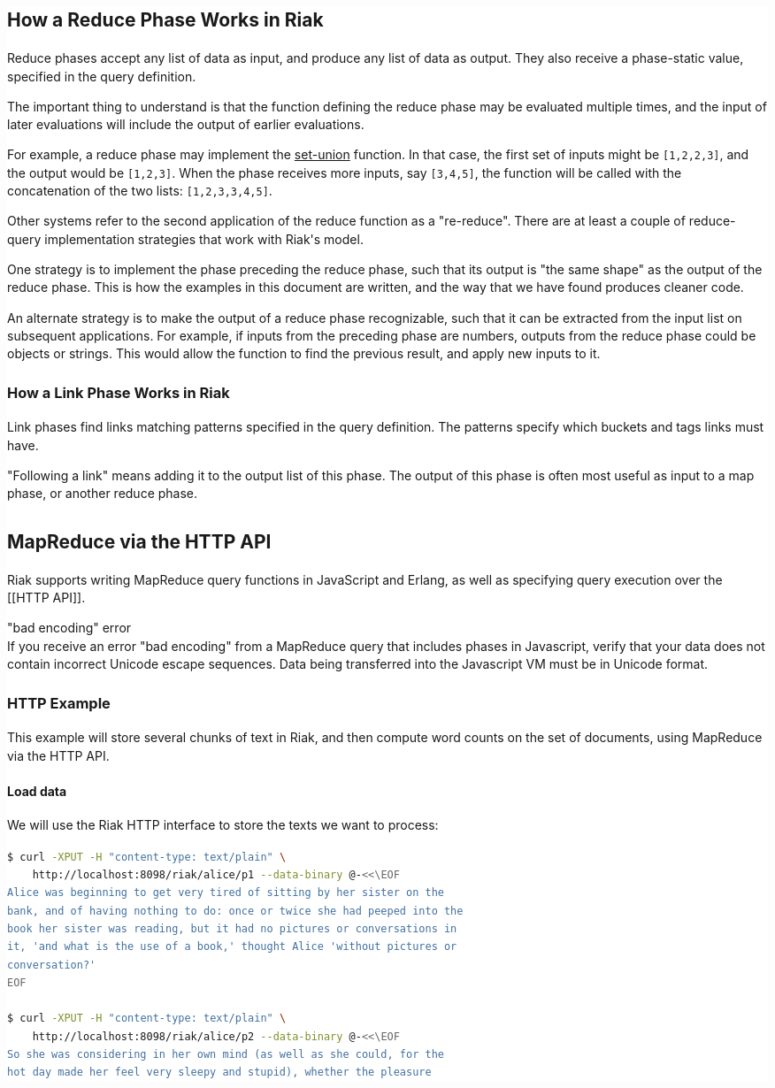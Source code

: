 ## How a Reduce Phase Works in Riak

Reduce phases accept any list of data as input, and produce any list of data as output.  They also receive a phase-static value, specified in the query definition.

The important thing to understand is that the function defining the reduce phase may be evaluated multiple times, and the input of later evaluations will include the output of earlier evaluations.

For example, a reduce phase may implement the <a href="http://en.wikipedia.org/wiki/Union_(set_theory)#Definition" target="_blank">set-union</a> function.  In that case, the first set of inputs might be `[1,2,2,3]`, and the output would be `[1,2,3]`.  When the phase receives more inputs, say `[3,4,5]`, the function will be called with the concatenation of the two lists: `[1,2,3,3,4,5]`.

Other systems refer to the second application of the reduce function as a "re-reduce".  There are at least a couple of reduce-query implementation strategies that work with Riak's model.

One strategy is to implement the phase preceding the reduce phase, such that its output is "the same shape" as the output of the reduce phase.  This is how the examples in this document are written, and the way that we have found produces cleaner code.

An alternate strategy is to make the output of a reduce phase recognizable, such that it can be extracted from the input list on subsequent applications.  For example, if inputs from the preceding phase are numbers, outputs from the reduce phase could be objects or strings.  This would allow the function to find the previous result, and apply new inputs to it.

### How a Link Phase Works in Riak

Link phases find links matching patterns specified in the query definition.  The patterns specify which buckets and tags links must have.

"Following a link" means adding it to the output list of this phase.  The output of this phase is often most useful as input to a map phase, or another reduce phase.

## MapReduce via the HTTP API

Riak supports writing MapReduce query functions in JavaScript and Erlang, as well as specifying query execution over the [[HTTP API]].


<div class="note"><div class="title">"bad encoding" error</div>If you receive an error "bad encoding" from a MapReduce query that includes phases in Javascript, verify that your data does not contain incorrect Unicode escape sequences.  Data being transferred into the Javascript VM must be in Unicode format.</div>


### HTTP Example

This example will store several chunks of text in Riak, and then compute word counts on the set of documents, using MapReduce via the HTTP API.

#### Load data

We will use the Riak HTTP interface to store the texts we want to process:


```bash
$ curl -XPUT -H "content-type: text/plain" \
    http://localhost:8098/riak/alice/p1 --data-binary @-<<\EOF
Alice was beginning to get very tired of sitting by her sister on the
bank, and of having nothing to do: once or twice she had peeped into the
book her sister was reading, but it had no pictures or conversations in
it, 'and what is the use of a book,' thought Alice 'without pictures or
conversation?'
EOF

$ curl -XPUT -H "content-type: text/plain" \
    http://localhost:8098/riak/alice/p2 --data-binary @-<<\EOF
So she was considering in her own mind (as well as she could, for the
hot day made her feel very sleepy and stupid), whether the pleasure
```